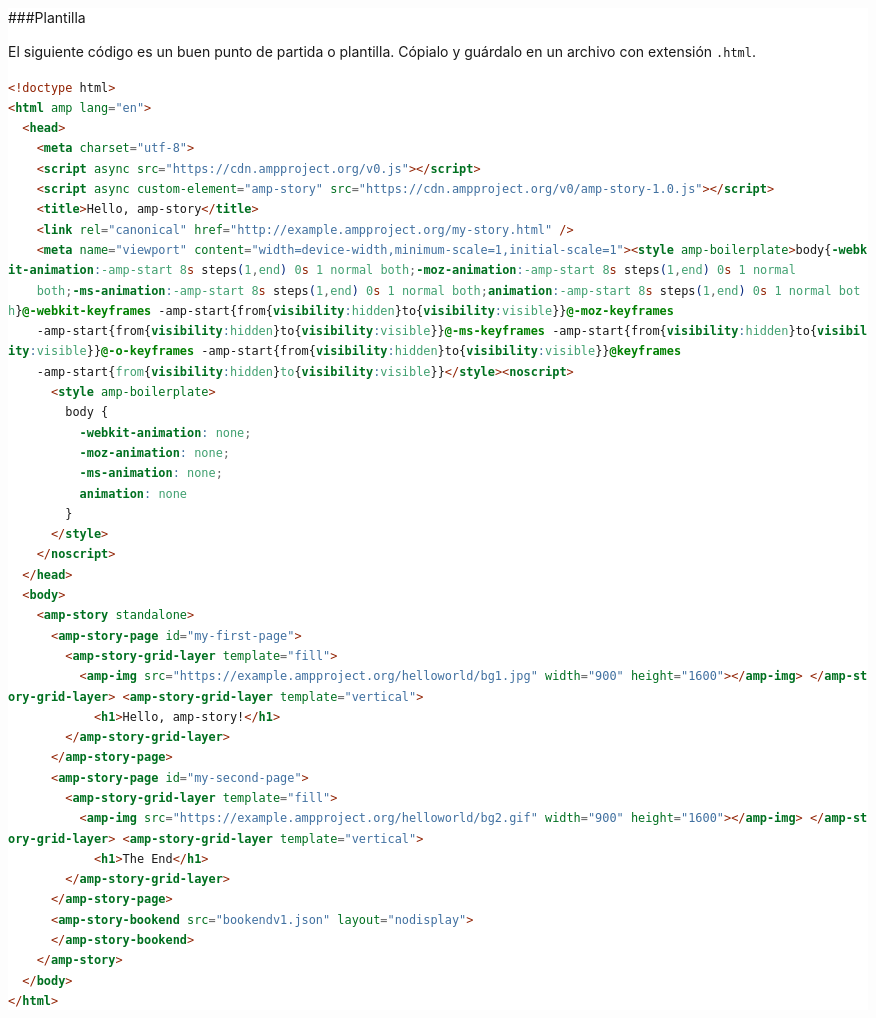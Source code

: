###Plantilla

El siguiente código es un buen punto de partida o plantilla. Cópialo y guárdalo en un archivo con extensión `.html`.

```html
<!doctype html>
<html amp lang="en">
  <head>
    <meta charset="utf-8">
    <script async src="https://cdn.ampproject.org/v0.js"></script>
    <script async custom-element="amp-story" src="https://cdn.ampproject.org/v0/amp-story-1.0.js"></script>
    <title>Hello, amp-story</title>
    <link rel="canonical" href="http://example.ampproject.org/my-story.html" />
    <meta name="viewport" content="width=device-width,minimum-scale=1,initial-scale=1"><style amp-boilerplate>body{-webkit-animation:-amp-start 8s steps(1,end) 0s 1 normal both;-moz-animation:-amp-start 8s steps(1,end) 0s 1 normal
    both;-ms-animation:-amp-start 8s steps(1,end) 0s 1 normal both;animation:-amp-start 8s steps(1,end) 0s 1 normal both}@-webkit-keyframes -amp-start{from{visibility:hidden}to{visibility:visible}}@-moz-keyframes
    -amp-start{from{visibility:hidden}to{visibility:visible}}@-ms-keyframes -amp-start{from{visibility:hidden}to{visibility:visible}}@-o-keyframes -amp-start{from{visibility:hidden}to{visibility:visible}}@keyframes
    -amp-start{from{visibility:hidden}to{visibility:visible}}</style><noscript>
      <style amp-boilerplate>
        body {
          -webkit-animation: none;
          -moz-animation: none;
          -ms-animation: none;
          animation: none
        }
      </style>
    </noscript>
  </head>
  <body>
    <amp-story standalone>
      <amp-story-page id="my-first-page">
        <amp-story-grid-layer template="fill">
          <amp-img src="https://example.ampproject.org/helloworld/bg1.jpg" width="900" height="1600"></amp-img> </amp-story-grid-layer> <amp-story-grid-layer template="vertical">
            <h1>Hello, amp-story!</h1>
        </amp-story-grid-layer>
      </amp-story-page>
      <amp-story-page id="my-second-page">
        <amp-story-grid-layer template="fill">
          <amp-img src="https://example.ampproject.org/helloworld/bg2.gif" width="900" height="1600"></amp-img> </amp-story-grid-layer> <amp-story-grid-layer template="vertical">
            <h1>The End</h1>
        </amp-story-grid-layer>
      </amp-story-page>
      <amp-story-bookend src="bookendv1.json" layout="nodisplay">
      </amp-story-bookend>
    </amp-story>
  </body>
</html>
```
